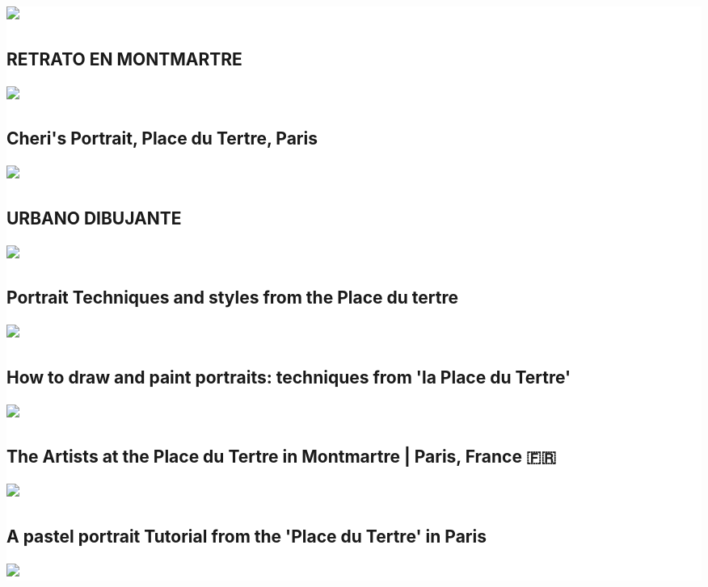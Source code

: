 [![]( /image/yid-u4eNSqIsHOQ.jpg)](https://www.youtube.com/watch?v=u4eNSqIsHOQ)

RETRATO EN MONTMARTRE
---------------------

[![]( /image/yid-z76PmtvUFb4.jpg)](https://www.youtube.com/watch?v=z76PmtvUFb4)

Cheri's Portrait, Place du Tertre, Paris
----------------------------------------

[![]( /image/yid-XXHrSiIA5zk.jpg)](https://www.youtube.com/watch?v=XXHrSiIA5zk)

URBANO DIBUJANTE
----------------

[![]( /image/yid-1kYQfZzMF74.jpg)](https://www.youtube.com/watch?v=1kYQfZzMF74)

Portrait Techniques and styles from the Place du tertre
-------------------------------------------------------

[![]( /image/yid-PkhRBFuueeM.jpg)](https://www.youtube.com/watch?v=PkhRBFuueeM)

How to draw and paint portraits: techniques from 'la Place du Tertre'
---------------------------------------------------------------------

[![]( /image/yid-duYV3DcW_KI.jpg)](https://www.youtube.com/watch?v=duYV3DcW_KI)

The Artists at the Place du Tertre in Montmartre | Paris, France 🇫🇷
---------------------------------------------------------------------

[![]( /image/yid-Lyi2Ti2sqrg.jpg)](https://www.youtube.com/watch?v=Lyi2Ti2sqrg)

A pastel portrait Tutorial from the 'Place du Tertre' in Paris
--------------------------------------------------------------

[![]( /image/yid-j8debCAIzLc.jpg)](https://www.youtube.com/watch?v=j8debCAIzLc)